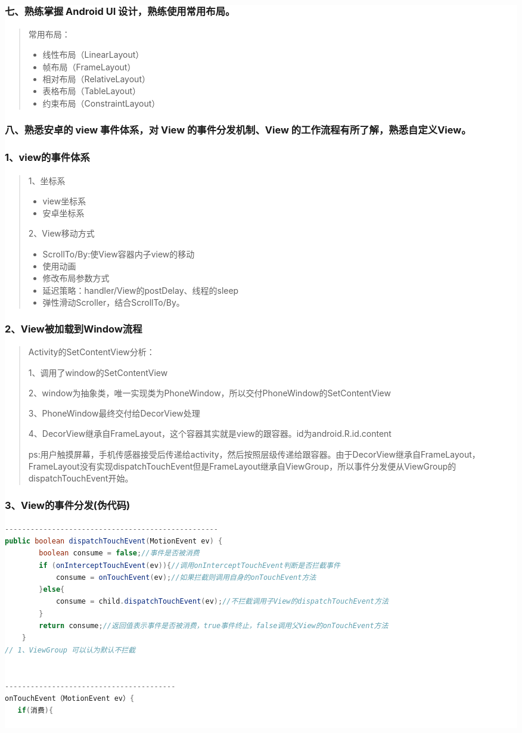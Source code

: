 

###  七、熟练掌握 Android UI 设计，熟练使用常用布局。

> 常用布局：
>
> - 线性布局（LinearLayout）
> - 帧布局（FrameLayout）
> - 相对布局（RelativeLayout）
> - 表格布局（TableLayout）
> - 约束布局（ConstraintLayout）

### 八、熟悉安卓的 view 事件体系，对 View 的事件分发机制、View 的工作流程有所了解，熟悉自定义View。 

### 1、view的事件体系

> 1、坐标系
>
> - view坐标系
> - 安卓坐标系
>
> 2、View移动方式
>
> - ScrollTo/By:使View容器内子view的移动
> - 使用动画
> - 修改布局参数方式
> - 延迟策略：handler/View的postDelay、线程的sleep
> - 弹性滑动Scroller，结合ScrollTo/By。

### 2、View被加载到Window流程

> Activity的SetContentView分析：
>
> 1、调用了window的SetContentView
>
> 2、window为抽象类，唯一实现类为PhoneWindow，所以交付PhoneWindow的SetContentView
>
> 3、PhoneWindow最终交付给DecorView处理
>
> 4、DecorView继承自FrameLayout，这个容器其实就是view的跟容器。id为android.R.id.content
>
> ps:用户触摸屏幕，手机传感器接受后传递给activity，然后按照层级传递给跟容器。由于DecorView继承自FrameLayout，FrameLayout没有实现dispatchTouchEvent但是FrameLayout继承自ViewGroup，所以事件分发便从ViewGroup的dispatchTouchEvent开始。

### 3、View的事件分发(伪代码)

```java
--------------------------------------------------
public boolean dispatchTouchEvent(MotionEvent ev) {
        boolean consume = false;//事件是否被消费
        if (onInterceptTouchEvent(ev)){//调用onInterceptTouchEvent判断是否拦截事件
            consume = onTouchEvent(ev);//如果拦截则调用自身的onTouchEvent方法
        }else{
            consume = child.dispatchTouchEvent(ev);//不拦截调用子View的dispatchTouchEvent方法
        }
        return consume;//返回值表示事件是否被消费，true事件终止，false调用父View的onTouchEvent方法
    }
// 1、ViewGroup 可以认为默认不拦截


----------------------------------------
onTouchEvent（MotionEvent ev）{
   if(消费){
   
```